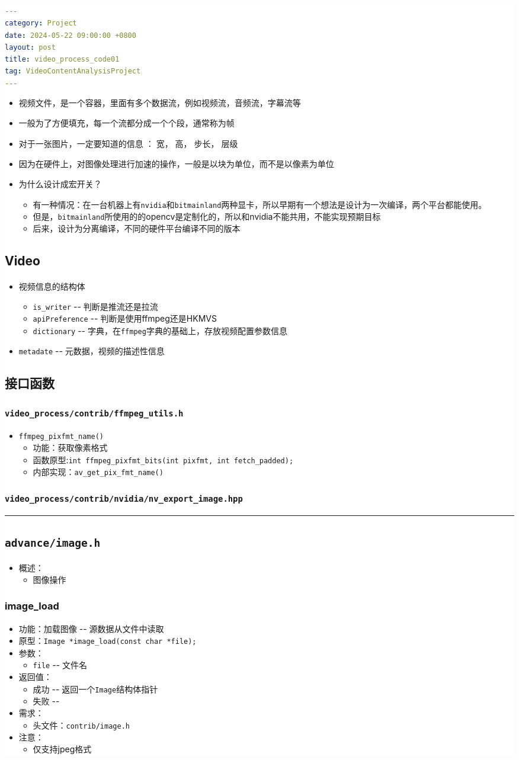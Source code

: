 ```yaml
---
category: Project
date: 2024-05-22 09:00:00 +0800
layout: post
title: video_process_code01
tag: VideoContentAnalysisProject
---
```


+ 视频文件，是一个容器，里面有多个数据流，例如视频流，音频流，字幕流等
+ 一般为了方便填充，每一个流都分成一个个段，通常称为帧

+ 对于一张图片，一定要知道的信息 ： 宽， 高， 步长， 层级
+ 因为在硬件上，对图像处理进行加速的操作，一般是以块为单位，而不是以像素为单位

+ 为什么设计成宏开关？
  + 有一种情况：在一台机器上有`nvidia`和`bitmainland`两种显卡，所以早期有一个想法是设计为一次编译，两个平台都能使用。
  + 但是，`bitmainland`所使用的的opencv是定制化的，所以和nvidia不能共用，不能实现预期目标
  + 后来，设计为分离编译，不同的硬件平台编译不同的版本
  
## Video

+ 视频信息的结构体
  + `is_writer` -- 判断是推流还是拉流
  + `apiPreference` -- 判断是使用ffmpeg还是HKMVS
  + `dictionary` -- 字典，在`ffmpeg`字典的基础上，存放视频配置参数信息

+ `metadate` -- 元数据，视频的描述性信息

## 接口函数

### `video_process/contrib/ffmpeg_utils.h`

+ `ffmpeg_pixfmt_name()`
  + 功能：获取像素格式
  + 函数原型:`int ffmpeg_pixfmt_bits(int pixfmt, int fetch_padded);`
  + 内部实现：`av_get_pix_fmt_name()`

### `video_process/contrib/nvidia/nv_export_image.hpp`

--------------------------------------------------------------

## `advance/image.h`

+ 概述：
  + 图像操作

### image_load

+ 功能：加载图像  -- 源数据从文件中读取
+ 原型：`Image *image_load(const char *file);`
+ 参数：
  + `file` -- 文件名
+ 返回值：
  + 成功 -- 返回一个`Image`结构体指针
  + 失败 -- 
+ 需求：
  + 头文件：`contrib/image.h`
+ 注意：
  + 仅支持jpeg格式
